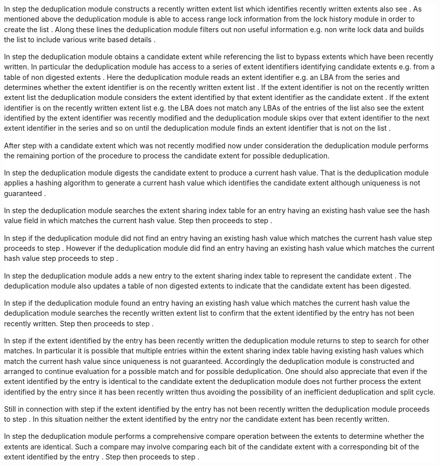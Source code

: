 In step the deduplication module constructs a recently written extent list which identifies recently written extents also see . As mentioned above the deduplication module is able to access range lock information from the lock history module in order to create the list . Along these lines the deduplication module filters out non useful information e.g. non write lock data and builds the list to include various write based details .

In step the deduplication module obtains a candidate extent while referencing the list to bypass extents which have been recently written. In particular the deduplication module has access to a series of extent identifiers identifying candidate extents e.g. from a table of non digested extents . Here the deduplication module reads an extent identifier e.g. an LBA from the series and determines whether the extent identifier is on the recently written extent list . If the extent identifier is not on the recently written extent list the deduplication module considers the extent identified by that extent identifier as the candidate extent . If the extent identifier is on the recently written extent list e.g. the LBA does not match any LBAs of the entries of the list also see the extent identified by the extent identifier was recently modified and the deduplication module skips over that extent identifier to the next extent identifier in the series and so on until the deduplication module finds an extent identifier that is not on the list .

After step with a candidate extent which was not recently modified now under consideration the deduplication module performs the remaining portion of the procedure to process the candidate extent for possible deduplication.

In step the deduplication module digests the candidate extent to produce a current hash value. That is the deduplication module applies a hashing algorithm to generate a current hash value which identifies the candidate extent although uniqueness is not guaranteed .

In step the deduplication module searches the extent sharing index table for an entry having an existing hash value see the hash value field in which matches the current hash value. Step then proceeds to step .

In step if the deduplication module did not find an entry having an existing hash value which matches the current hash value step proceeds to step . However if the deduplication module did find an entry having an existing hash value which matches the current hash value step proceeds to step .

In step the deduplication module adds a new entry to the extent sharing index table to represent the candidate extent . The deduplication module also updates a table of non digested extents to indicate that the candidate extent has been digested.

In step if the deduplication module found an entry having an existing hash value which matches the current hash value the deduplication module searches the recently written extent list to confirm that the extent identified by the entry has not been recently written. Step then proceeds to step .

In step if the extent identified by the entry has been recently written the deduplication module returns to step to search for other matches. In particular it is possible that multiple entries within the extent sharing index table having existing hash values which match the current hash value since uniqueness is not guaranteed. Accordingly the deduplication module is constructed and arranged to continue evaluation for a possible match and for possible deduplication. One should also appreciate that even if the extent identified by the entry is identical to the candidate extent the deduplication module does not further process the extent identified by the entry since it has been recently written thus avoiding the possibility of an inefficient deduplication and split cycle.

Still in connection with step if the extent identified by the entry has not been recently written the deduplication module proceeds to step . In this situation neither the extent identified by the entry nor the candidate extent has been recently written.

In step the deduplication module performs a comprehensive compare operation between the extents to determine whether the extents are identical. Such a compare may involve comparing each bit of the candidate extent with a corresponding bit of the extent identified by the entry . Step then proceeds to step .
